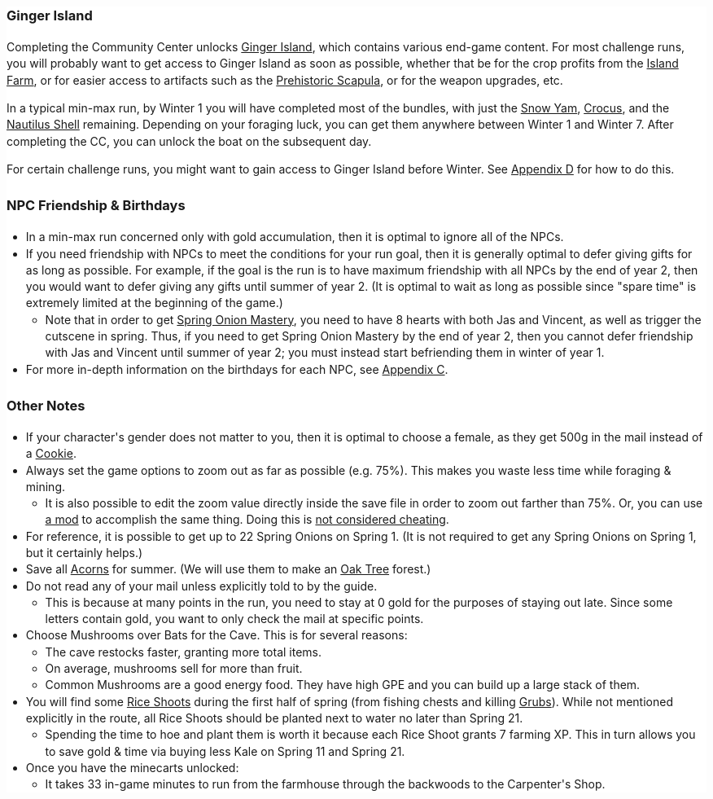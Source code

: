 ### Ginger Island

Completing the Community Center unlocks [Ginger Island](https://stardewcommunitywiki.com/Ginger_Island), which contains various end-game content. For most challenge runs, you will probably want to get access to Ginger Island as soon as possible, whether that be for the crop profits from the [Island Farm](https://stardewcommunitywiki.com/Ginger_Island#The_Farm), or for easier access to artifacts such as the [Prehistoric Scapula](https://stardewcommunitywiki.com/Prehistoric_Scapula), or for the weapon upgrades, etc.

In a typical min-max run, by Winter 1 you will have completed most of the bundles, with just the [Snow Yam](https://stardewcommunitywiki.com/Snow_Yam), [Crocus](https://stardewcommunitywiki.com/Crocus), and the [Nautilus Shell](https://stardewcommunitywiki.com/Nautilus_Shell) remaining. Depending on your foraging luck, you can get them anywhere between Winter 1 and Winter 7. After completing the CC, you can unlock the boat on the subsequent day.

For certain challenge runs, you might want to gain access to Ginger Island before Winter. See [Appendix D](#appendix-d-early-community-center) for how to do this.

### NPC Friendship & Birthdays

- In a min-max run concerned only with gold accumulation, then it is optimal to ignore all of the NPCs.
- If you need friendship with NPCs to meet the conditions for your run goal, then it is generally optimal to defer giving gifts for as long as possible. For example, if the goal is the run is to have maximum friendship with all NPCs by the end of year 2, then you would want to defer giving any gifts until summer of year 2. (It is optimal to wait as long as possible since "spare time" is extremely limited at the beginning of the game.)
  - Note that in order to get [Spring Onion Mastery](https://stardewvalleywiki.com/Spring_Onion_Mastery), you need to have 8 hearts with both Jas and Vincent, as well as trigger the cutscene in spring. Thus, if you need to get Spring Onion Mastery by the end of year 2, then you cannot defer friendship with Jas and Vincent until summer of year 2; you must instead start befriending them in winter of year 1.
- For more in-depth information on the birthdays for each NPC, see [Appendix C](#appendix-c-birthdays).

### Other Notes

- If your character's gender does not matter to you, then it is optimal to choose a female, as they get 500g in the mail instead of a [Cookie](https://stardewvalleywiki.com/Cookie).
- Always set the game options to zoom out as far as possible (e.g. 75%). This makes you waste less time while foraging & mining.
  - It is also possible to edit the zoom value directly inside the save file in order to zoom out farther than 75%. Or, you can use [a mod](#appendix-b-mods) to accomplish the same thing. Doing this is [not considered cheating](#appendix-a-recommended-restrictions).
- For reference, it is possible to get up to 22 Spring Onions on Spring 1. (It is not required to get any Spring Onions on Spring 1, but it certainly helps.)
- Save all [Acorns](https://stardewvalleywiki.com/Acorn) for summer. (We will use them to make an [Oak Tree](https://stardewvalleywiki.com/Oak_Tree) forest.)
- Do not read any of your mail unless explicitly told to by the guide.
  - This is because at many points in the run, you need to stay at 0 gold for the purposes of staying out late. Since some letters contain gold, you want to only check the mail at specific points.
- Choose Mushrooms over Bats for the Cave. This is for several reasons:
  - The cave restocks faster, granting more total items.
  - On average, mushrooms sell for more than fruit.
  - Common Mushrooms are a good energy food. They have high GPE and you can build up a large stack of them.
- You will find some [Rice Shoots](https://stardewvalleywiki.com/Rice_Shoot) during the first half of spring (from fishing chests and killing [Grubs](https://stardewvalleywiki.com/Grub)). While not mentioned explicitly in the route, all Rice Shoots should be planted next to water no later than Spring 21.
  - Spending the time to hoe and plant them is worth it because each Rice Shoot grants 7 farming XP. This in turn allows you to save gold & time via buying less Kale on Spring 11 and Spring 21.
- Once you have the minecarts unlocked:
  - It takes 33 in-game minutes to run from the farmhouse through the backwoods to the Carpenter's Shop.